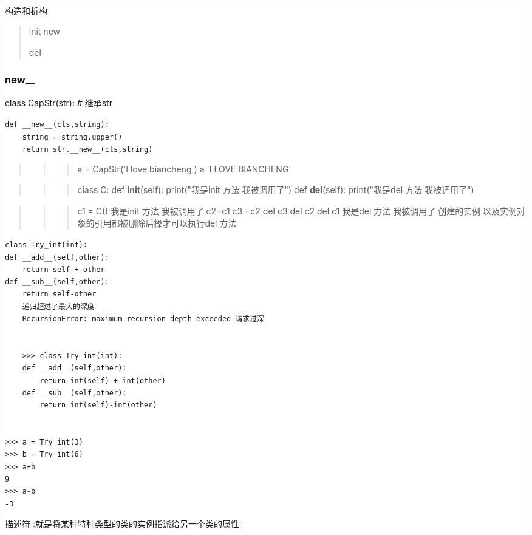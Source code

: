 
构造和析构   

> >
>
> init  new  
>
> del 

###  new__

class CapStr(str): # 继承str  

	def __new__(cls,string):
		string = string.upper()
		return str.__new__(cls,string)


>>> a = CapStr('I love biancheng')
>>> a
>>> 'I LOVE BIANCHENG'

>>> class C:
	def __init__(self):
		print("我是init 方法 我被调用了")
	def __del__(self):
		print("我是del 方法 我被调用了")


>>> c1 = C()
>>> 我是init 方法 我被调用了
>>> c2=c1
>>> c3 =c2
>>> del c3
>>> del c2
>>> del c1
>>> 我是del 方法 我被调用了  创建的实例 以及实例对象的引用都被删除后操才可以执行del 方法



	class Try_int(int):
	def __add__(self,other):
		return self + other
	def __sub__(self,other):
		return self-other
		递归超过了最大的深度
		RecursionError: maximum recursion depth exceeded 请求过深


		>>> class Try_int(int):
		def __add__(self,other):
			return int(self) + int(other)
		def __sub__(self,other):
			return int(self)-int(other)


	>>> a = Try_int(3)
	>>> b = Try_int(6)
	>>> a+b
	9
	>>> a-b
	-3
描述符 :就是将某种特种类型的类的实例指派给另一个类的属性
